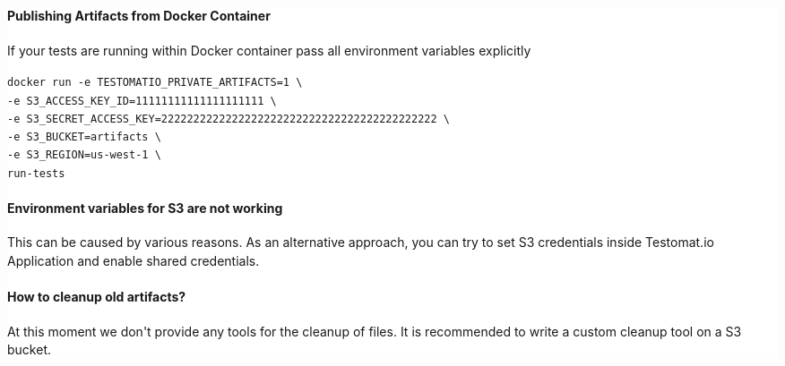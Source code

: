 #### Publishing Artifacts from Docker Container

If your tests are running within Docker container pass all environment variables explicitly

```
docker run -e TESTOMATIO_PRIVATE_ARTIFACTS=1 \
-e S3_ACCESS_KEY_ID=11111111111111111111 \
-e S3_SECRET_ACCESS_KEY=2222222222222222222222222222222222222222222 \
-e S3_BUCKET=artifacts \
-e S3_REGION=us-west-1 \
run-tests
```

#### Environment variables for S3 are not working

This can be caused by various reasons. As an alternative approach, you can try to set S3 credentials inside Testomat.io Application and enable shared credentials.

#### How to cleanup old artifacts?

At this moment we don't provide any tools for the cleanup of files.
It is recommended to write a custom cleanup tool on a S3 bucket.

